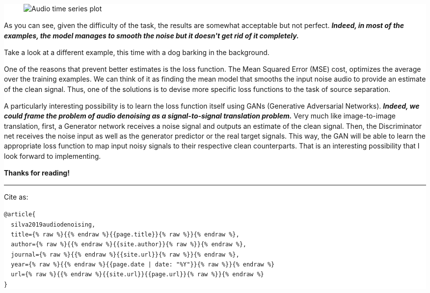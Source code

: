 <figure>
  <img class="img-responsive center-block" src="{{ site.url }}/assets/practical-dl-audio-denoising/result-plot-1.png" alt="Audio time series plot">
</figure>

As you can see, given the difficulty of the task, the results are somewhat acceptable but not perfect. ***Indeed, in most of the examples, the model manages to smooth the noise but it doesn't get rid of it completely.***

Take a look at a different example, this time with a dog barking in the background.

<audio controls>
  <source src="{{ site.url }}/assets/practical-dl-audio-denoising/examples/dog_noisy.wav" type="audio/wav">
</audio>

<audio controls>
  <source src="{{ site.url }}/assets/practical-dl-audio-denoising/examples/dog_clean.wav" type="audio/wav">
</audio>


One of the reasons that prevent better estimates is the loss function. The Mean Squared Error (MSE) cost, optimizes the average over the training examples. We can think of it as finding the mean model that smooths the input noise audio to provide an estimate of the clean signal. Thus, one of the solutions is to devise more specific loss functions to the task of source separation.

A particularly interesting possibility is to learn the loss function itself using GANs (Generative Adversarial Networks). ***Indeed, we could frame the problem of audio denoising as a signal-to-signal translation problem.*** Very much like image-to-image translation, first, a Generator network receives a noise signal and outputs an estimate of the clean signal. Then, the Discriminator net receives the noise input as well as the generator predictor or the real target signals. This way, the GAN will be able to learn the appropriate loss function to map input noisy signals to their respective clean counterparts. That is an interesting possibility that I look forward to implementing.


**Thanks for reading!**

---

Cite as:

```
@article{
  silva2019audiodenoising,
  title={% raw %}{{% endraw %}{{page.title}}{% raw %}}{% endraw %},
  author={% raw %}{{% endraw %}{{site.author}}{% raw %}}{% endraw %},
  journal={% raw %}{{% endraw %}{{site.url}}{% raw %}}{% endraw %},
  year={% raw %}{{% endraw %}{{page.date | date: "%Y"}}{% raw %}}{% endraw %}
  url={% raw %}{{% endraw %}{{site.url}}{{page.url}}{% raw %}}{% endraw %}
}
```